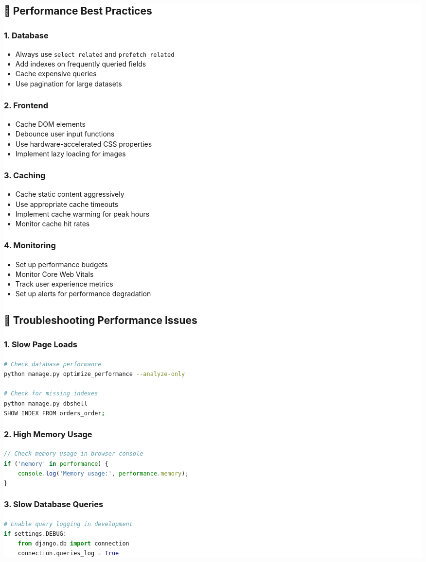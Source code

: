 ## 🚨 Performance Best Practices

### 1. **Database**
- Always use `select_related` and `prefetch_related`
- Add indexes on frequently queried fields
- Cache expensive queries
- Use pagination for large datasets

### 2. **Frontend**
- Cache DOM elements
- Debounce user input functions
- Use hardware-accelerated CSS properties
- Implement lazy loading for images

### 3. **Caching**
- Cache static content aggressively
- Use appropriate cache timeouts
- Implement cache warming for peak hours
- Monitor cache hit rates

### 4. **Monitoring**
- Set up performance budgets
- Monitor Core Web Vitals
- Track user experience metrics
- Set up alerts for performance degradation

## 🔧 Troubleshooting Performance Issues

### 1. **Slow Page Loads**
```bash
# Check database performance
python manage.py optimize_performance --analyze-only

# Check for missing indexes
python manage.py dbshell
SHOW INDEX FROM orders_order;
```

### 2. **High Memory Usage**
```javascript
// Check memory usage in browser console
if ('memory' in performance) {
    console.log('Memory usage:', performance.memory);
}
```

### 3. **Slow Database Queries**
```python
# Enable query logging in development
if settings.DEBUG:
    from django.db import connection
    connection.queries_log = True
```
